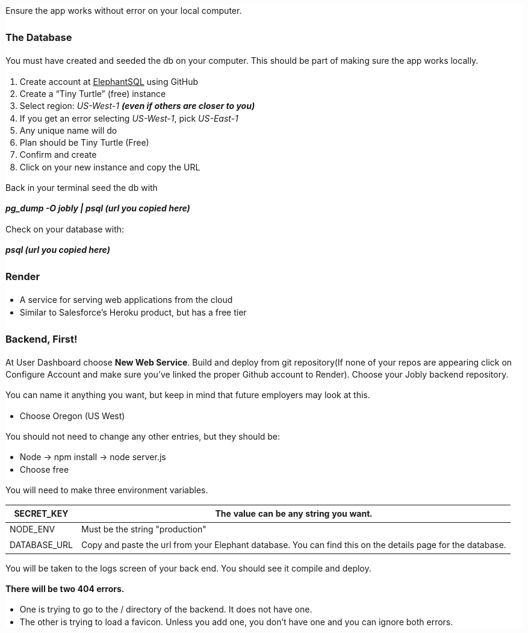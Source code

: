 Ensure the app works without error on your local computer.

### The Database

You must have created and seeded the db on your computer. This should be part of making sure the app works locally.

1. Create account at [ElephantSQL](https://www.elephantsql.com/) using GitHub
2. Create a “Tiny Turtle” (free) instance
3. Select region: *US-West-1* ***(even if others are closer to you)***
4. If you get an error selecting *US-West-1*, pick *US-East-1*
5. Any unique name will do
6. Plan should be Tiny Turtle (Free)
7. Confirm and create
8. Click on your new instance and copy the URL

Back in your terminal seed the db with 

***pg_dump -O jobly | psql (url you copied here)***

Check on your database with:

***psql (url you copied here)***

### **Render**

- A service for serving web applications from the cloud
- Similar to Salesforce’s Heroku product, but has a free tier

### **Backend, First!**

At User Dashboard choose **New Web Service**. Build and deploy from git repository(If none of your repos are appearing click on Configure Account and make sure you’ve linked the proper Github account to Render). Choose your Jobly backend repository.

You can name it anything you want, but keep in mind that future employers may look at this.

- Choose Oregon (US West)

You should not need to change any other entries, but they should be:

- Node → npm install → node server.js
- Choose free

You will need to make three environment variables.

| SECRET_KEY | The value can be any string you want. |
| --- | --- |
| NODE_ENV | Must be the string "production" |
| DATABASE_URL | Copy and paste the url from your Elephant database. You can find this on the details page for the database. |

You will be taken to the logs screen of your back end. You should see it compile and deploy.

**There will be two 404 errors.**

- One is trying to go to the / directory of the backend. It does not have one.
- The other is trying to load a favicon. Unless you add one, you don’t have one and you can ignore both errors.
